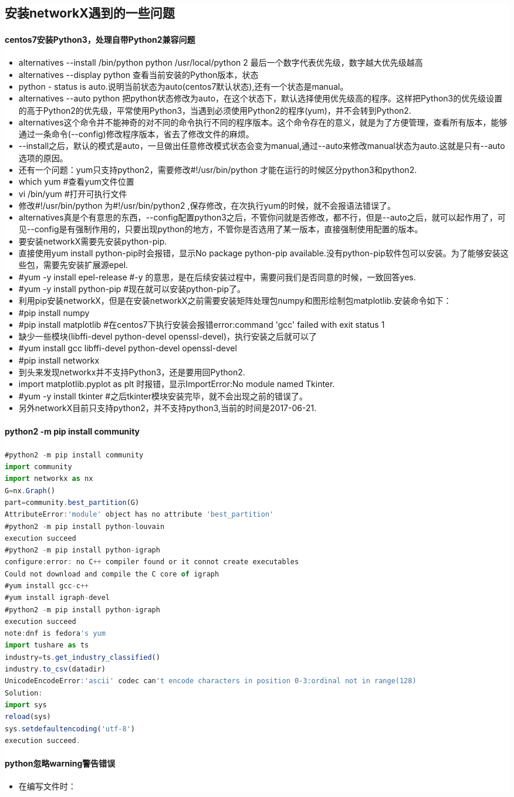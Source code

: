 ## 安装networkX遇到的一些问题
#### centos7安装Python3，处理自带Python2兼容问题
- alternatives --install /bin/python python /usr/local/python 2 最后一个数字代表优先级，数字越大优先级越高
- alternatives --display python 查看当前安装的Python版本，状态
- python - status is auto.说明当前状态为auto(centos7默认状态),还有一个状态是manual。
- alternatives --auto python 把python状态修改为auto，在这个状态下，默认选择使用优先级高的程序。这样把Python3的优先级设置的高于Python2的优先级，平常使用Python3，当遇到必须使用Python2的程序(yum)，并不会转到Python2.
- alternatives这个命令并不能神奇的对不同的命令执行不同的程序版本。这个命令存在的意义，就是为了方便管理，查看所有版本，能够通过一条命令(--config)修改程序版本，省去了修改文件的麻烦。
- --install之后，默认的模式是auto，一旦做出任意修改模式状态会变为manual,通过--auto来修改manual状态为auto.这就是只有--auto选项的原因。
- 还有一个问题：yum只支持python2，需要修改#!/usr/bin/python 才能在运行的时候区分python3和python2.
- which yum #查看yum文件位置
- vi /bin/yum     #打开可执行文件
- 修改#!/usr/bin/python 为#!/usr/bin/python2 ,保存修改，在次执行yum的时候，就不会报语法错误了。
- alternatives真是个有意思的东西，--config配置python3之后，不管你问就是否修改，都不行，但是--auto之后，就可以起作用了，可见--config是有强制作用的，只要出现python的地方，不管你是否选用了某一版本，直接强制使用配置的版本。
- 要安装networkX需要先安装python-pip.
- 直接使用yum install python-pip时会报错，显示No package python-pip available.没有python-pip软件包可以安装。为了能够安装这些包，需要先安装扩展源epel.
- #yum -y install epel-release #-y 的意思，是在后续安装过程中，需要问我们是否同意的时候，一致回答yes.
- #yum -y install python-pip #现在就可以安装python-pip了。
- 利用pip安装networkX，但是在安装networkX之前需要安装矩阵处理包numpy和图形绘制包matplotlib.安装命令如下：
- #pip install numpy
- #pip install matplotlib    #在centos7下执行安装会报错error:command 'gcc' failed with exit status 1
- 缺少一些模块(libffi-devel python-devel openssl-devel)，执行安装之后就可以了
- #yum install gcc libffi-devel python-devel openssl-devel
- #pip install networkx
- 到头来发现networkx并不支持Python3，还是要用回Python2.
- import matplotlib.pyplot as plt 时报错，显示ImportError:No module named Tkinter.
- #yum -y install tkinter  #之后tkinter模块安装完毕，就不会出现之前的错误了。
- 另外networkX目前只支持python2，并不支持python3,当前的时间是2017-06-21.
#### python2 -m pip install community
```javascript
#python2 -m pip install community
import community
import networkx as nx
G=nx.Graph()
part=community.best_partition(G)
AttributeError:'module' object has no attribute 'best_partition'
#python2 -m pip install python-louvain
execution succeed
#python2 -m pip install python-igraph
configure:error: no C++ compiler found or it connot create executables
Could not download and compile the C core of igraph
#yum install gcc-c++
#yum install igraph-devel
#python2 -m pip install python-igraph
execution succeed
note:dnf is fedora's yum
import tushare as ts
industry=ts.get_industry_classified()
industry.to_csv(datadir)
UnicodeEncodeError:'ascii' codec can't encode characters in position 0-3:ordinal not in range(128)
Solution:
import sys
reload(sys)
sys.setdefaultencoding('utf-8')
execution succeed.
```
#### python忽略warning警告错误
- 在编写文件时：
```javascript
```